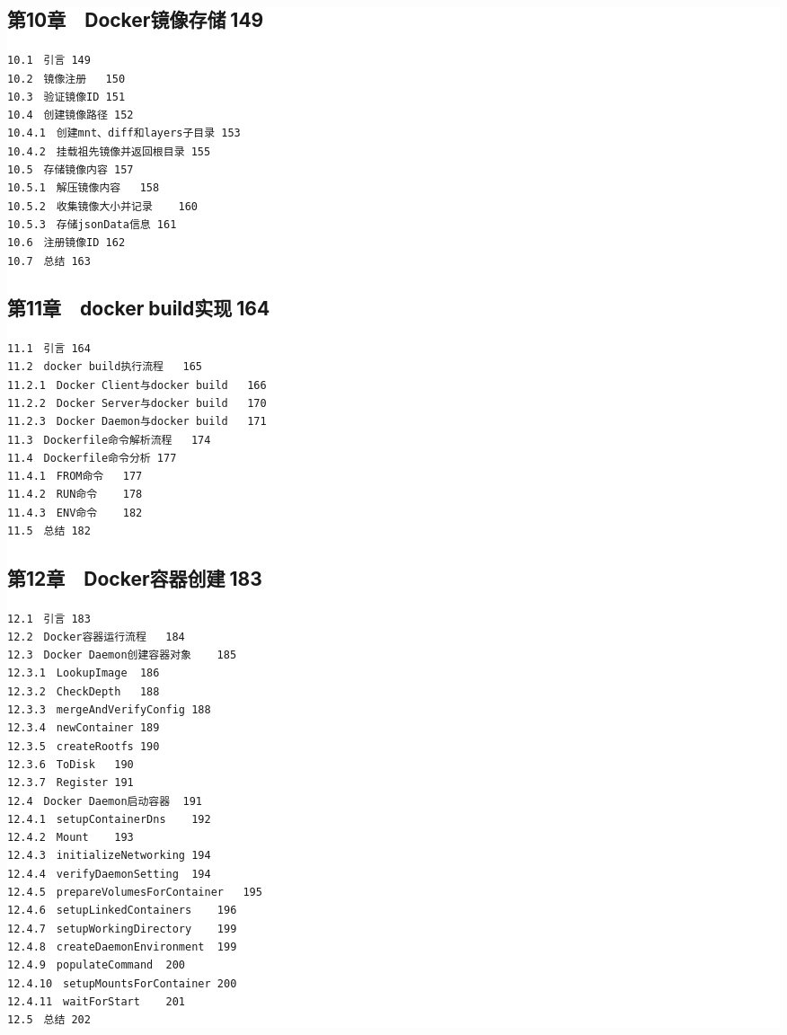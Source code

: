 ## 第10章　Docker镜像存储	149

	10.1　引言	149
	10.2　镜像注册	150
	10.3　验证镜像ID	151
	10.4　创建镜像路径	152
	10.4.1　创建mnt、diff和layers子目录	153
	10.4.2　挂载祖先镜像并返回根目录	155
	10.5　存储镜像内容	157
	10.5.1　解压镜像内容	158
	10.5.2　收集镜像大小并记录	160
	10.5.3　存储jsonData信息	161
	10.6　注册镜像ID	162
	10.7　总结	163

## 第11章　docker build实现	164

	11.1　引言	164
	11.2　docker build执行流程	165
	11.2.1　Docker Client与docker build	166
	11.2.2　Docker Server与docker build	170
	11.2.3　Docker Daemon与docker build	171
	11.3　Dockerfile命令解析流程	174
	11.4　Dockerfile命令分析	177
	11.4.1　FROM命令	177
	11.4.2　RUN命令	178
	11.4.3　ENV命令	182
	11.5　总结	182

## 第12章　Docker容器创建	183

	12.1　引言	183
	12.2　Docker容器运行流程	184
	12.3　Docker Daemon创建容器对象	185
	12.3.1　LookupImage	186
	12.3.2　CheckDepth	188
	12.3.3　mergeAndVerifyConfig	188
	12.3.4　newContainer	189
	12.3.5　createRootfs	190
	12.3.6　ToDisk	190
	12.3.7　Register	191
	12.4　Docker Daemon启动容器	191
	12.4.1　setupContainerDns	192
	12.4.2　Mount	193
	12.4.3　initializeNetworking	194
	12.4.4　verifyDaemonSetting	194
	12.4.5　prepareVolumesForContainer	195
	12.4.6　setupLinkedContainers	196
	12.4.7　setupWorkingDirectory	199
	12.4.8　createDaemonEnvironment	199
	12.4.9　populateCommand	200
	12.4.10　setupMountsForContainer	200
	12.4.11　waitForStart	201
	12.5　总结	202
